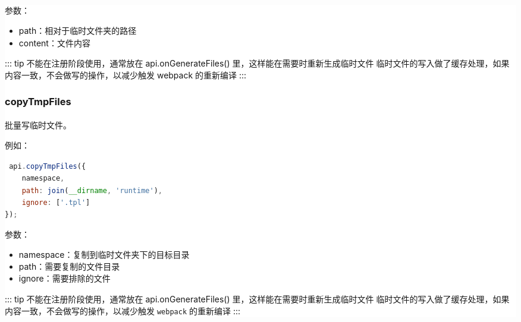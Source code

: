 参数：

- path：相对于临时文件夹的路径
- content：文件内容

::: tip
不能在注册阶段使用，通常放在 api.onGenerateFiles() 里，这样能在需要时重新生成临时文件
临时文件的写入做了缓存处理，如果内容一致，不会做写的操作，以减少触发 webpack 的重新编译
:::

### copyTmpFiles
批量写临时文件。

例如：
```js
 api.copyTmpFiles({
    namespace,
    path: join(__dirname, 'runtime'),
    ignore: ['.tpl']
});
```

参数：

- namespace：复制到临时文件夹下的目标目录
- path：需要复制的文件目录
- ignore：需要排除的文件

::: tip
不能在注册阶段使用，通常放在 api.onGenerateFiles() 里，这样能在需要时重新生成临时文件
临时文件的写入做了缓存处理，如果内容一致，不会做写的操作，以减少触发 `webpack` 的重新编译
:::
